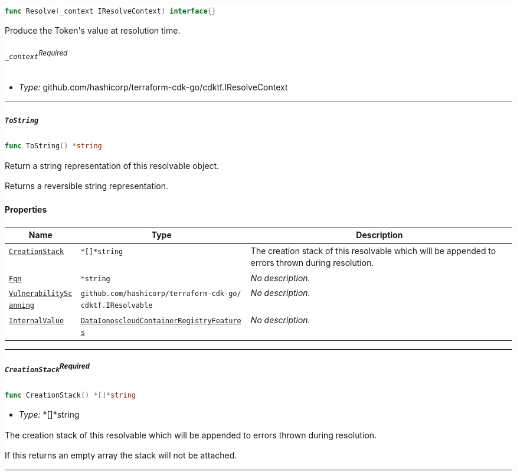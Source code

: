 ```go
func Resolve(_context IResolveContext) interface{}
```

Produce the Token's value at resolution time.

###### `_context`<sup>Required</sup> <a name="_context" id="@cdktf/provider-ionoscloud.dataIonoscloudContainerRegistry.DataIonoscloudContainerRegistryFeaturesOutputReference.resolve.parameter._context"></a>

- *Type:* github.com/hashicorp/terraform-cdk-go/cdktf.IResolveContext

---

##### `ToString` <a name="ToString" id="@cdktf/provider-ionoscloud.dataIonoscloudContainerRegistry.DataIonoscloudContainerRegistryFeaturesOutputReference.toString"></a>

```go
func ToString() *string
```

Return a string representation of this resolvable object.

Returns a reversible string representation.


#### Properties <a name="Properties" id="Properties"></a>

| **Name** | **Type** | **Description** |
| --- | --- | --- |
| <code><a href="#@cdktf/provider-ionoscloud.dataIonoscloudContainerRegistry.DataIonoscloudContainerRegistryFeaturesOutputReference.property.creationStack">CreationStack</a></code> | <code>*[]*string</code> | The creation stack of this resolvable which will be appended to errors thrown during resolution. |
| <code><a href="#@cdktf/provider-ionoscloud.dataIonoscloudContainerRegistry.DataIonoscloudContainerRegistryFeaturesOutputReference.property.fqn">Fqn</a></code> | <code>*string</code> | *No description.* |
| <code><a href="#@cdktf/provider-ionoscloud.dataIonoscloudContainerRegistry.DataIonoscloudContainerRegistryFeaturesOutputReference.property.vulnerabilityScanning">VulnerabilityScanning</a></code> | <code>github.com/hashicorp/terraform-cdk-go/cdktf.IResolvable</code> | *No description.* |
| <code><a href="#@cdktf/provider-ionoscloud.dataIonoscloudContainerRegistry.DataIonoscloudContainerRegistryFeaturesOutputReference.property.internalValue">InternalValue</a></code> | <code><a href="#@cdktf/provider-ionoscloud.dataIonoscloudContainerRegistry.DataIonoscloudContainerRegistryFeatures">DataIonoscloudContainerRegistryFeatures</a></code> | *No description.* |

---

##### `CreationStack`<sup>Required</sup> <a name="CreationStack" id="@cdktf/provider-ionoscloud.dataIonoscloudContainerRegistry.DataIonoscloudContainerRegistryFeaturesOutputReference.property.creationStack"></a>

```go
func CreationStack() *[]*string
```

- *Type:* *[]*string

The creation stack of this resolvable which will be appended to errors thrown during resolution.

If this returns an empty array the stack will not be attached.

---
